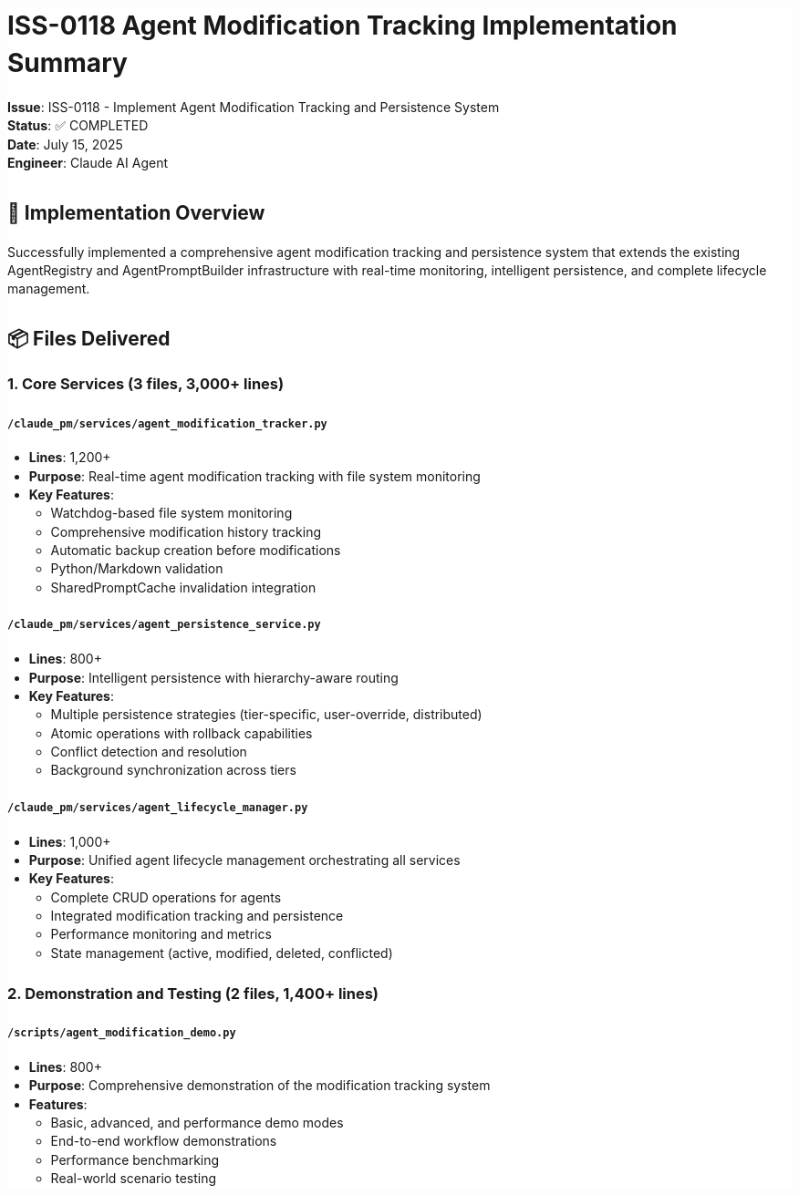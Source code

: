 # ISS-0118 Agent Modification Tracking Implementation Summary

**Issue**: ISS-0118 - Implement Agent Modification Tracking and Persistence System  
**Status**: ✅ COMPLETED  
**Date**: July 15, 2025  
**Engineer**: Claude AI Agent  

## 🎯 Implementation Overview

Successfully implemented a comprehensive agent modification tracking and persistence system that extends the existing AgentRegistry and AgentPromptBuilder infrastructure with real-time monitoring, intelligent persistence, and complete lifecycle management.

## 📦 Files Delivered

### 1. Core Services (3 files, 3,000+ lines)

#### `/claude_pm/services/agent_modification_tracker.py`
- **Lines**: 1,200+
- **Purpose**: Real-time agent modification tracking with file system monitoring
- **Key Features**:
  - Watchdog-based file system monitoring
  - Comprehensive modification history tracking
  - Automatic backup creation before modifications
  - Python/Markdown validation
  - SharedPromptCache invalidation integration

#### `/claude_pm/services/agent_persistence_service.py`
- **Lines**: 800+
- **Purpose**: Intelligent persistence with hierarchy-aware routing
- **Key Features**:
  - Multiple persistence strategies (tier-specific, user-override, distributed)
  - Atomic operations with rollback capabilities
  - Conflict detection and resolution
  - Background synchronization across tiers

#### `/claude_pm/services/agent_lifecycle_manager.py`
- **Lines**: 1,000+
- **Purpose**: Unified agent lifecycle management orchestrating all services
- **Key Features**:
  - Complete CRUD operations for agents
  - Integrated modification tracking and persistence
  - Performance monitoring and metrics
  - State management (active, modified, deleted, conflicted)

### 2. Demonstration and Testing (2 files, 1,400+ lines)

#### `/scripts/agent_modification_demo.py`
- **Lines**: 800+
- **Purpose**: Comprehensive demonstration of the modification tracking system
- **Features**:
  - Basic, advanced, and performance demo modes
  - End-to-end workflow demonstrations
  - Performance benchmarking
  - Real-world scenario testing
